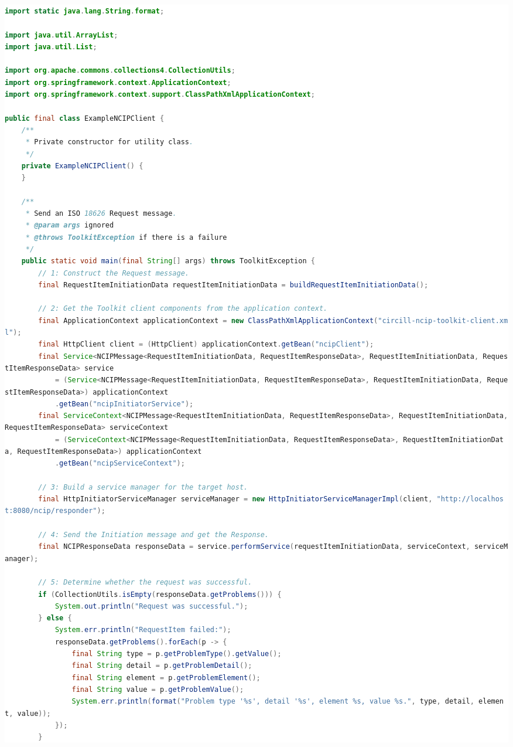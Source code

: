 ```java
import static java.lang.String.format;

import java.util.ArrayList;
import java.util.List;

import org.apache.commons.collections4.CollectionUtils;
import org.springframework.context.ApplicationContext;
import org.springframework.context.support.ClassPathXmlApplicationContext;

public final class ExampleNCIPClient {
    /**
     * Private constructor for utility class.
     */
    private ExampleNCIPClient() {
    }

    /**
     * Send an ISO 18626 Request message.
     * @param args ignored
     * @throws ToolkitException if there is a failure
     */
    public static void main(final String[] args) throws ToolkitException {
        // 1: Construct the Request message.
        final RequestItemInitiationData requestItemInitiationData = buildRequestItemInitiationData();

        // 2: Get the Toolkit client components from the application context.
        final ApplicationContext applicationContext = new ClassPathXmlApplicationContext("circill-ncip-toolkit-client.xml");
        final HttpClient client = (HttpClient) applicationContext.getBean("ncipClient");
        final Service<NCIPMessage<RequestItemInitiationData, RequestItemResponseData>, RequestItemInitiationData, RequestItemResponseData> service
            = (Service<NCIPMessage<RequestItemInitiationData, RequestItemResponseData>, RequestItemInitiationData, RequestItemResponseData>) applicationContext
            .getBean("ncipInitiatorService");
        final ServiceContext<NCIPMessage<RequestItemInitiationData, RequestItemResponseData>, RequestItemInitiationData, RequestItemResponseData> serviceContext
            = (ServiceContext<NCIPMessage<RequestItemInitiationData, RequestItemResponseData>, RequestItemInitiationData, RequestItemResponseData>) applicationContext
            .getBean("ncipServiceContext");

        // 3: Build a service manager for the target host.
        final HttpInitiatorServiceManager serviceManager = new HttpInitiatorServiceManagerImpl(client, "http://localhost:8080/ncip/responder");

        // 4: Send the Initiation message and get the Response.
        final NCIPResponseData responseData = service.performService(requestItemInitiationData, serviceContext, serviceManager);

        // 5: Determine whether the request was successful.
        if (CollectionUtils.isEmpty(responseData.getProblems())) {
            System.out.println("Request was successful.");
        } else {
            System.err.println("RequestItem failed:");
            responseData.getProblems().forEach(p -> {
                final String type = p.getProblemType().getValue();
                final String detail = p.getProblemDetail();
                final String element = p.getProblemElement();
                final String value = p.getProblemValue();
                System.err.println(format("Problem type '%s', detail '%s', element %s, value %s.", type, detail, element, value));
            });
        }
```